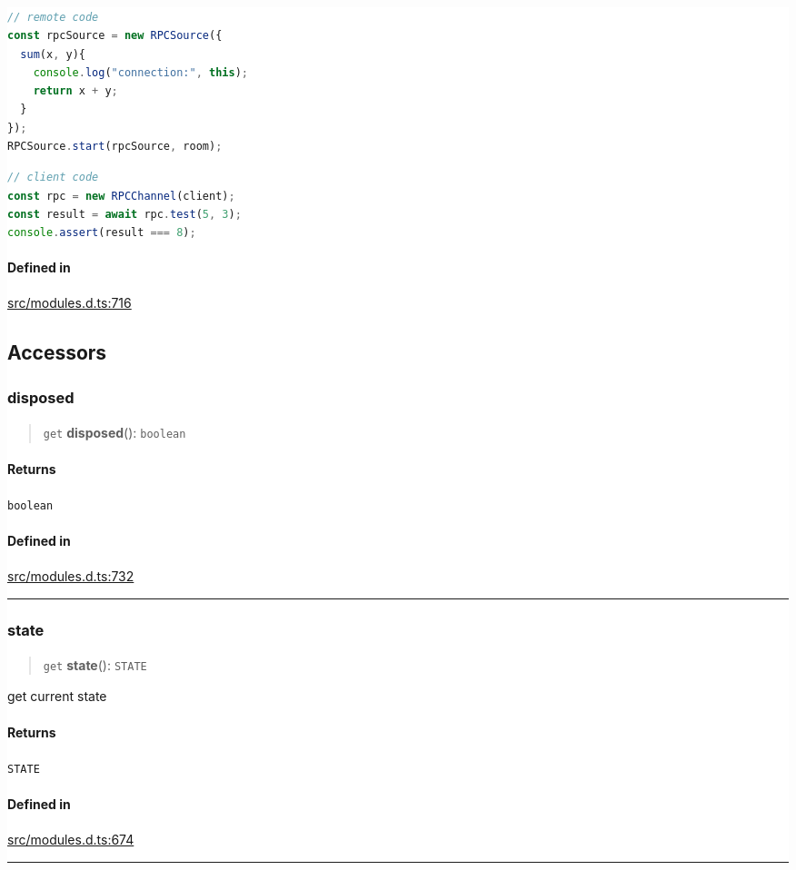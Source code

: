 ```typescript
// remote code
const rpcSource = new RPCSource({
  sum(x, y){
    console.log("connection:", this);
    return x + y;
  }
});
RPCSource.start(rpcSource, room);
```
```typescript
// client code
const rpc = new RPCChannel(client);
const result = await rpc.test(5, 3);
console.assert(result === 8);
```

#### Defined in

[src/modules.d.ts:716](https://github.com/flinbein/varhub-web-client/blob/b4c6fcf02a5379525d4b3a67611612cbdf92318f/src/modules.d.ts#L716)

## Accessors

### disposed

> `get` **disposed**(): `boolean`

#### Returns

`boolean`

#### Defined in

[src/modules.d.ts:732](https://github.com/flinbein/varhub-web-client/blob/b4c6fcf02a5379525d4b3a67611612cbdf92318f/src/modules.d.ts#L732)

***

### state

> `get` **state**(): `STATE`

get current state

#### Returns

`STATE`

#### Defined in

[src/modules.d.ts:674](https://github.com/flinbein/varhub-web-client/blob/b4c6fcf02a5379525d4b3a67611612cbdf92318f/src/modules.d.ts#L674)

***
